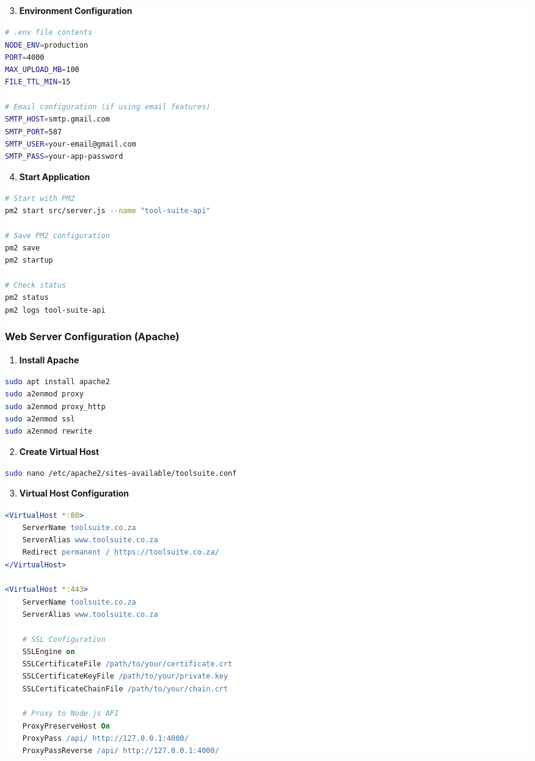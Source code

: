 3. **Environment Configuration**
```bash
# .env file contents
NODE_ENV=production
PORT=4000
MAX_UPLOAD_MB=100
FILE_TTL_MIN=15

# Email configuration (if using email features)
SMTP_HOST=smtp.gmail.com
SMTP_PORT=587
SMTP_USER=your-email@gmail.com
SMTP_PASS=your-app-password
```

4. **Start Application**
```bash
# Start with PM2
pm2 start src/server.js --name "tool-suite-api"

# Save PM2 configuration
pm2 save
pm2 startup

# Check status
pm2 status
pm2 logs tool-suite-api
```

### Web Server Configuration (Apache)

1. **Install Apache**
```bash
sudo apt install apache2
sudo a2enmod proxy
sudo a2enmod proxy_http
sudo a2enmod ssl
sudo a2enmod rewrite
```

2. **Create Virtual Host**
```bash
sudo nano /etc/apache2/sites-available/toolsuite.conf
```

3. **Virtual Host Configuration**
```apache
<VirtualHost *:80>
    ServerName toolsuite.co.za
    ServerAlias www.toolsuite.co.za
    Redirect permanent / https://toolsuite.co.za/
</VirtualHost>

<VirtualHost *:443>
    ServerName toolsuite.co.za
    ServerAlias www.toolsuite.co.za
    
    # SSL Configuration
    SSLEngine on
    SSLCertificateFile /path/to/your/certificate.crt
    SSLCertificateKeyFile /path/to/your/private.key
    SSLCertificateChainFile /path/to/your/chain.crt
    
    # Proxy to Node.js API
    ProxyPreserveHost On
    ProxyPass /api/ http://127.0.0.1:4000/
    ProxyPassReverse /api/ http://127.0.0.1:4000/
```